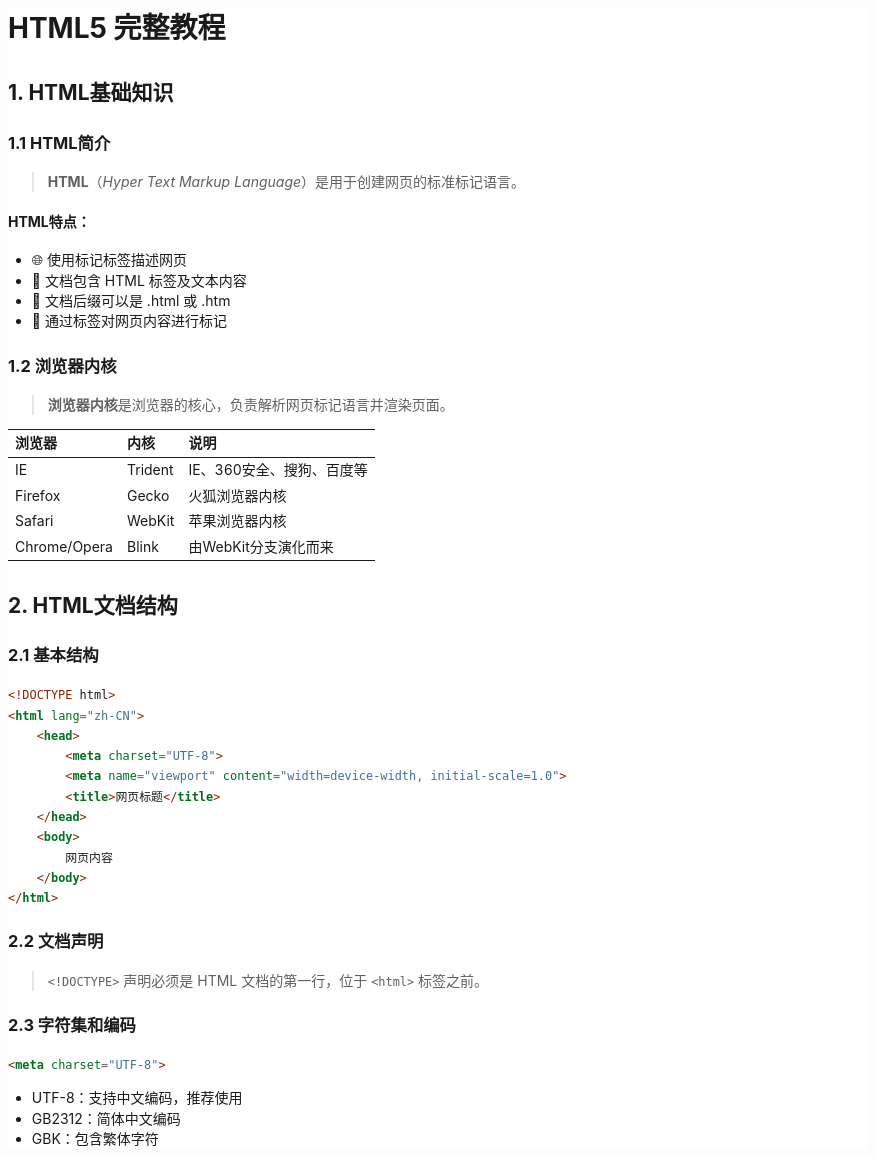 # HTML5 完整教程

## 1. HTML基础知识

### 1.1 HTML简介
> **HTML**（*Hyper Text Markup Language*）是用于创建网页的标准标记语言。

#### HTML特点：
- 🌐 使用标记标签描述网页
- 📝 文档包含 HTML 标签及文本内容
- 🔄 文档后缀可以是 .html 或 .htm
- 🎯 通过标签对网页内容进行标记

### 1.2 浏览器内核
> **浏览器内核**是浏览器的核心，负责解析网页标记语言并渲染页面。

| 浏览器 | 内核 | 说明 |
|:-------|:-----|:-----|
| IE | Trident | IE、360安全、搜狗、百度等 |
| Firefox | Gecko | 火狐浏览器内核 |
| Safari | WebKit | 苹果浏览器内核 |
| Chrome/Opera | Blink | 由WebKit分支演化而来 |

## 2. HTML文档结构

### 2.1 基本结构
```html
<!DOCTYPE html>
<html lang="zh-CN">
    <head>
        <meta charset="UTF-8">
        <meta name="viewport" content="width=device-width, initial-scale=1.0">
        <title>网页标题</title>
    </head>
    <body>
        网页内容
    </body>
</html>
```

### 2.2 文档声明
> `<!DOCTYPE>` 声明必须是 HTML 文档的第一行，位于 `<html>` 标签之前。

### 2.3 字符集和编码
```html
<meta charset="UTF-8">
```
- UTF-8：支持中文编码，推荐使用
- GB2312：简体中文编码
- GBK：包含繁体字符
